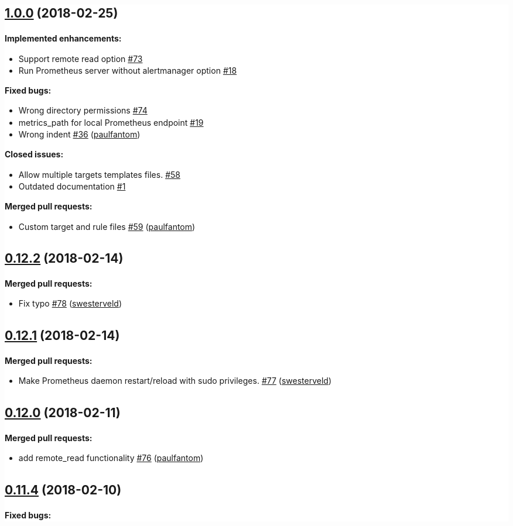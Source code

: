 ## [1.0.0](https://galaxy.ansible.com/cloudalchemy/prometheus) (2018-02-25)
**Implemented enhancements:**

- Support remote read option [\#73](https://github.com/cloudalchemy/ansible-prometheus/issues/73)
- Run Prometheus server without alertmanager option [\#18](https://github.com/cloudalchemy/ansible-prometheus/issues/18)

**Fixed bugs:**

- Wrong directory permissions [\#74](https://github.com/cloudalchemy/ansible-prometheus/issues/74)
- metrics\_path for local Prometheus endpoint [\#19](https://github.com/cloudalchemy/ansible-prometheus/issues/19)
- Wrong indent [\#36](https://github.com/cloudalchemy/ansible-prometheus/pull/36) ([paulfantom](https://github.com/paulfantom))

**Closed issues:**

- Allow multiple targets templates files. [\#58](https://github.com/cloudalchemy/ansible-prometheus/issues/58)
- Outdated documentation [\#1](https://github.com/cloudalchemy/ansible-prometheus/issues/1)

**Merged pull requests:**

- Custom target and rule files [\#59](https://github.com/cloudalchemy/ansible-prometheus/pull/59) ([paulfantom](https://github.com/paulfantom))

## [0.12.2](https://galaxy.ansible.com/cloudalchemy/prometheus) (2018-02-14)
**Merged pull requests:**

- Fix typo [\#78](https://github.com/cloudalchemy/ansible-prometheus/pull/78) ([swesterveld](https://github.com/swesterveld))

## [0.12.1](https://galaxy.ansible.com/cloudalchemy/prometheus) (2018-02-14)
**Merged pull requests:**

- Make Prometheus daemon restart/reload with sudo privileges. [\#77](https://github.com/cloudalchemy/ansible-prometheus/pull/77) ([swesterveld](https://github.com/swesterveld))

## [0.12.0](https://galaxy.ansible.com/cloudalchemy/prometheus) (2018-02-11)
**Merged pull requests:**

- add remote\_read functionality [\#76](https://github.com/cloudalchemy/ansible-prometheus/pull/76) ([paulfantom](https://github.com/paulfantom))

## [0.11.4](https://galaxy.ansible.com/cloudalchemy/prometheus) (2018-02-10)
**Fixed bugs:**
